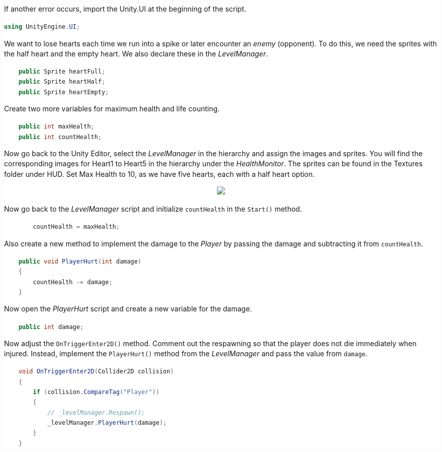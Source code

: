 If another error occurs, import the Unity.UI at the beginning of the script.

```csharp
using UnityEngine.UI;
```

We want to lose hearts each time we run into a spike or later encounter an *enemy* (opponent). To do this, we need the sprites with the half heart and the empty heart. We also declare these in the *LevelManager*.

```csharp
    public Sprite heartFull;  
    public Sprite heartHalf;
    public Sprite heartEmpty;
```

Create two more variables for maximum health and life counting.

```csharp
    public int maxHealth;
    public int countHealth;
```

Now go back to the Unity Editor, select the *LevelManager* in the hierarchy and assign the images and sprites. You will find the corresponding images for Heart1 to Heart5 in the hierarchy under the *HealthMonitor*. The sprites can be found in the Textures folder under HUD. Set Max Health to 10, as we have five hearts, each with a half heart option.

<p align="center">
<img src="https://user-images.githubusercontent.com/75975986/126158320-c9fd0f58-7aab-41a6-85e1-8a6dc33a87e7.png" width="400">
</p>

Now go back to the *LevelManager* script and initialize `countHealth` in the `Start()` method. 

```csharp
        countHealth = maxHealth;
```

Also create a new method to implement the damage to the *Player* by passing the damage and subtracting it from `countHealth`.

```csharp
    public void PlayerHurt(int damage)
    {
        countHealth -= damage;
    }
```

Now open the *PlayerHurt* script and create a new variable for the damage.

```csharp
    public int damage;
```

Now adjust the `OnTriggerEnter2D()` method. Comment out the respawning so that the player does not die immediately when injured. Instead, implement the `PlayerHurt()` method from the *LevelManager* and pass the value from `damage`.

```csharp
    void OnTriggerEnter2D(Collider2D collision)
    {
        if (collision.CompareTag("Player"))
        {
            // _levelManager.Respawn();
            _levelManager.PlayerHurt(damage);
        }
    }
```
